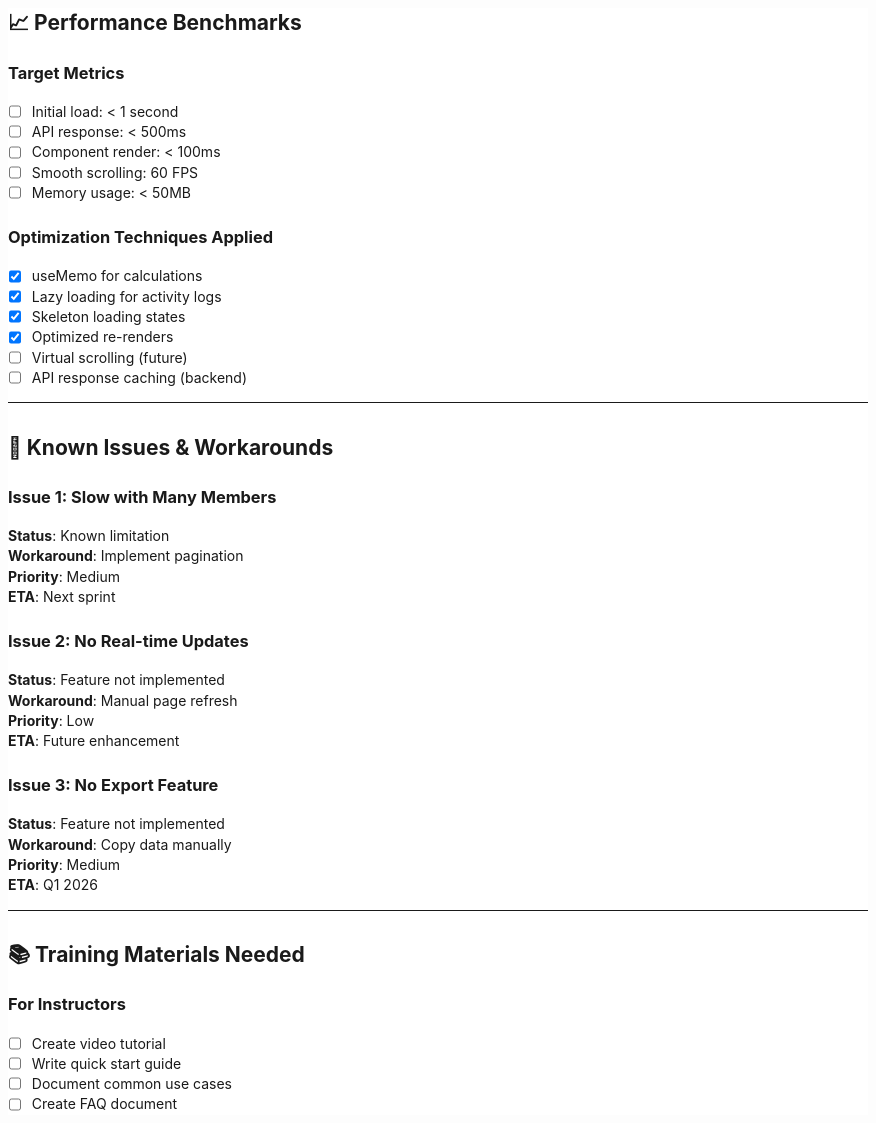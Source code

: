 
## 📈 Performance Benchmarks

### Target Metrics
- [ ] Initial load: < 1 second
- [ ] API response: < 500ms
- [ ] Component render: < 100ms
- [ ] Smooth scrolling: 60 FPS
- [ ] Memory usage: < 50MB

### Optimization Techniques Applied
- [x] useMemo for calculations
- [x] Lazy loading for activity logs
- [x] Skeleton loading states
- [x] Optimized re-renders
- [ ] Virtual scrolling (future)
- [ ] API response caching (backend)

---

## 🐛 Known Issues & Workarounds

### Issue 1: Slow with Many Members
**Status**: Known limitation  
**Workaround**: Implement pagination  
**Priority**: Medium  
**ETA**: Next sprint

### Issue 2: No Real-time Updates
**Status**: Feature not implemented  
**Workaround**: Manual page refresh  
**Priority**: Low  
**ETA**: Future enhancement

### Issue 3: No Export Feature
**Status**: Feature not implemented  
**Workaround**: Copy data manually  
**Priority**: Medium  
**ETA**: Q1 2026

---

## 📚 Training Materials Needed

### For Instructors
- [ ] Create video tutorial
- [ ] Write quick start guide
- [ ] Document common use cases
- [ ] Create FAQ document
